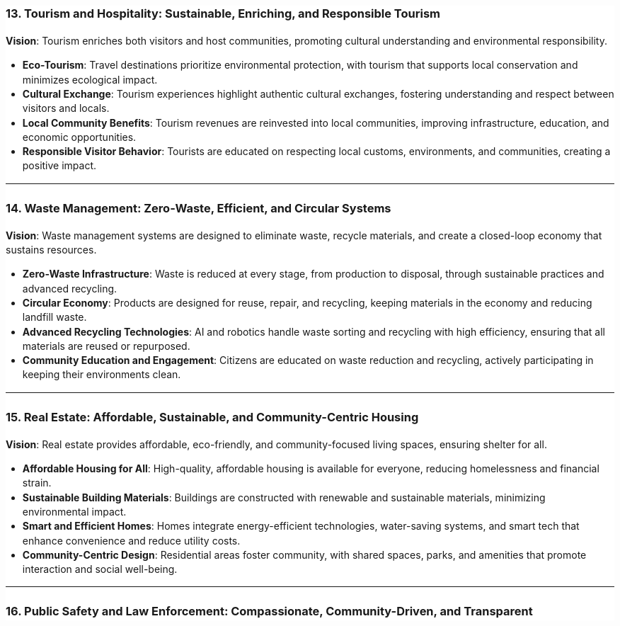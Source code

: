 
### 13. **Tourism and Hospitality: Sustainable, Enriching, and Responsible Tourism**

**Vision**: Tourism enriches both visitors and host communities, promoting cultural understanding and environmental responsibility.

- **Eco-Tourism**: Travel destinations prioritize environmental protection, with tourism that supports local conservation and minimizes ecological impact.
- **Cultural Exchange**: Tourism experiences highlight authentic cultural exchanges, fostering understanding and respect between visitors and locals.
- **Local Community Benefits**: Tourism revenues are reinvested into local communities, improving infrastructure, education, and economic opportunities.
- **Responsible Visitor Behavior**: Tourists are educated on respecting local customs, environments, and communities, creating a positive impact.

---

### 14. **Waste Management: Zero-Waste, Efficient, and Circular Systems**

**Vision**: Waste management systems are designed to eliminate waste, recycle materials, and create a closed-loop economy that sustains resources.

- **Zero-Waste Infrastructure**: Waste is reduced at every stage, from production to disposal, through sustainable practices and advanced recycling.
- **Circular Economy**: Products are designed for reuse, repair, and recycling, keeping materials in the economy and reducing landfill waste.
- **Advanced Recycling Technologies**: AI and robotics handle waste sorting and recycling with high efficiency, ensuring that all materials are reused or repurposed.
- **Community Education and Engagement**: Citizens are educated on waste reduction and recycling, actively participating in keeping their environments clean.

---

### 15. **Real Estate: Affordable, Sustainable, and Community-Centric Housing**

**Vision**: Real estate provides affordable, eco-friendly, and community-focused living spaces, ensuring shelter for all.

- **Affordable Housing for All**: High-quality, affordable housing is available for everyone, reducing homelessness and financial strain.
- **Sustainable Building Materials**: Buildings are constructed with renewable and sustainable materials, minimizing environmental impact.
- **Smart and Efficient Homes**: Homes integrate energy-efficient technologies, water-saving systems, and smart tech that enhance convenience and reduce utility costs.
- **Community-Centric Design**: Residential areas foster community, with shared spaces, parks, and amenities that promote interaction and social well-being.

---

### 16. **Public Safety and Law Enforcement: Compassionate, Community-Driven, and Transparent**
